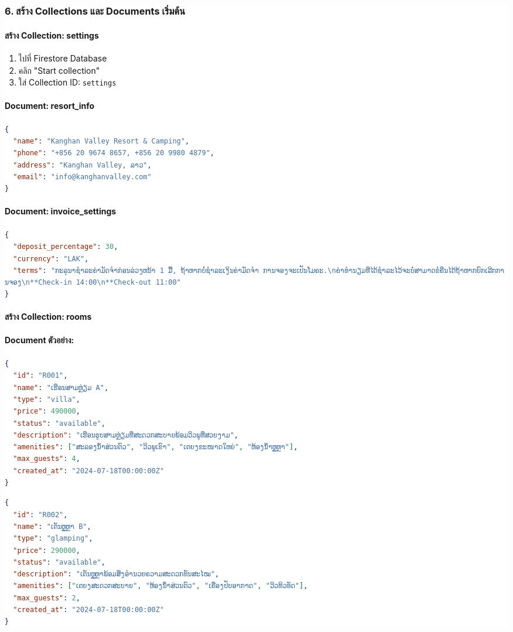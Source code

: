 ### 6. สร้าง Collections และ Documents เริ่มต้น

#### สร้าง Collection: settings

1. ไปที่ Firestore Database
2. คลิก "Start collection"
3. ใส่ Collection ID: `settings`

#### Document: resort_info
```json
{
  "name": "Kanghan Valley Resort & Camping",
  "phone": "+856 20 9674 8657, +856 20 9980 4879",
  "address": "Kanghan Valley, ລາວ",
  "email": "info@kanghanvalley.com"
}
```

#### Document: invoice_settings
```json
{
  "deposit_percentage": 30,
  "currency": "LAK",
  "terms": "ກະລຸນາຊໍາລະຄ່າມັດຈໍາກ່ອນລ່ວງຫນ້າ 1 ມື້, ຖ້າຫາກບໍ່ຊໍາລະເງິນຄ່າມັດຈໍາ ການຈອງຈະເປັນໂມຄະ.\nຄ່າທໍານຽມທີ່ໄດ້ຊໍາລະໄວ້ຈະບໍ່ສາມາດຂໍຄືນໄດ້ຖ້າຫາກຍົກເລີກການຈອງ\n**Check-in 14:00\n**Check-out 11:00"
}
```

#### สร้าง Collection: rooms

#### Document ตัวอย่าง:
```json
{
  "id": "R001",
  "name": "ເຮືອນສາມຫຼ່ຽມ A",
  "type": "villa",
  "price": 490000,
  "status": "available",
  "description": "ເຮືອນຮູບສາມຫຼ່ຽມທີ່ສະດວກສະບາຍພ້ອມວິວພູທີ່ສວຍງາມ",
  "amenities": ["ສະລອງນ້ຳສ່ວນຕົວ", "ວິວພູເຂົາ", "ເຕຍງຂະໜາດໃຫຍ່", "ຫ້ອງນ້ຳຫຼູຫຼາ"],
  "max_guests": 4,
  "created_at": "2024-07-18T00:00:00Z"
}
```

```json
{
  "id": "R002",
  "name": "ເຕັນຫຼູຫຼາ B",
  "type": "glamping",
  "price": 290000,
  "status": "available",
  "description": "ເຕັນຫຼູຫຼາພ້ອມສິ່ງອຳນວຍຄວາມສະດວກທັນສະໄໝ",
  "amenities": ["ເຕຍງສະດວກສະບາຍ", "ຫ້ອງນ້ຳສ່ວນຕົວ", "ເຄື່ອງປັບອາກາດ", "ວິວທິວທັດ"],
  "max_guests": 2,
  "created_at": "2024-07-18T00:00:00Z"
}
```
